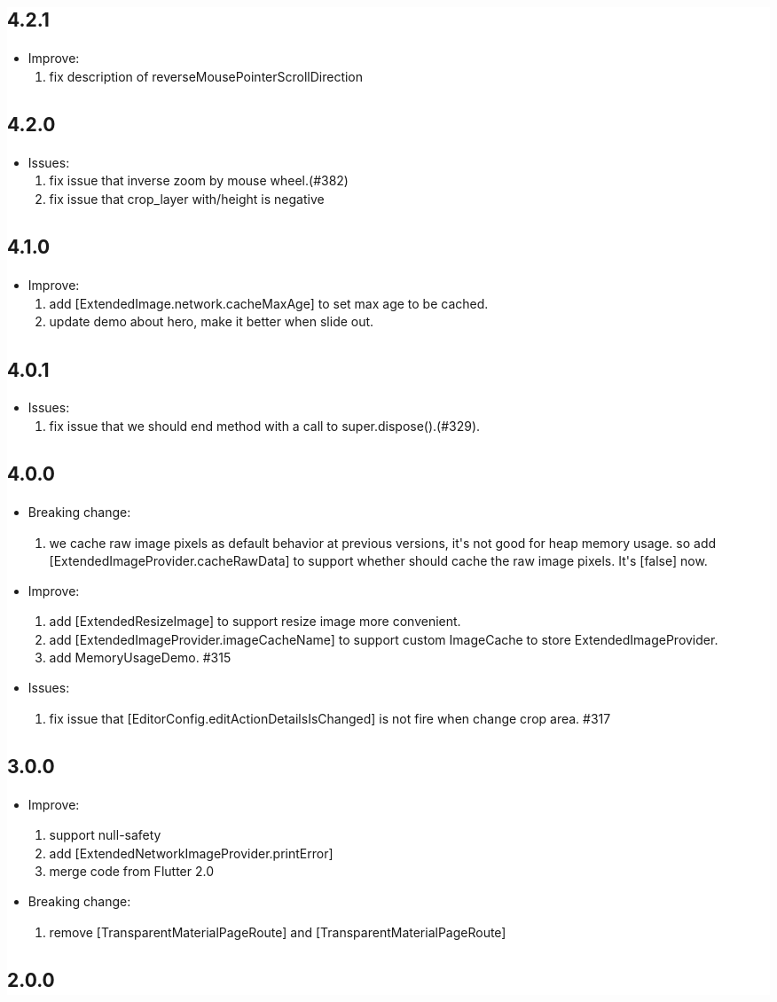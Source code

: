 ## 4.2.1

* Improve:
  1. fix description of reverseMousePointerScrollDirection

## 4.2.0

* Issues:
  1. fix issue that inverse zoom by mouse wheel.(#382)
  2. fix issue that crop_layer with/height is negative

## 4.1.0

* Improve:
  1. add [ExtendedImage.network.cacheMaxAge] to set max age to be cached.
  2. update demo about hero, make it better when slide out.

## 4.0.1

* Issues:
  1. fix issue that we should end method with a call to super.dispose().(#329).

## 4.0.0

* Breaking change:

  1. we cache raw image pixels as default behavior at previous versions, it's not good for heap memory usage. so add [ExtendedImageProvider.cacheRawData] to support whether should cache the raw image pixels. It's [false] now.

* Improve:

  1. add [ExtendedResizeImage] to support resize image more convenient.
  2. add [ExtendedImageProvider.imageCacheName] to support custom ImageCache to store ExtendedImageProvider.
  3. add MemoryUsageDemo. #315

* Issues:
  1. fix issue that [EditorConfig.editActionDetailsIsChanged] is not fire when change crop area. #317

## 3.0.0

* Improve:

  1. support null-safety
  2. add [ExtendedNetworkImageProvider.printError]
  3. merge code from Flutter 2.0

* Breaking change:

  1. remove [TransparentMaterialPageRoute] and [TransparentMaterialPageRoute]

## 2.0.0
